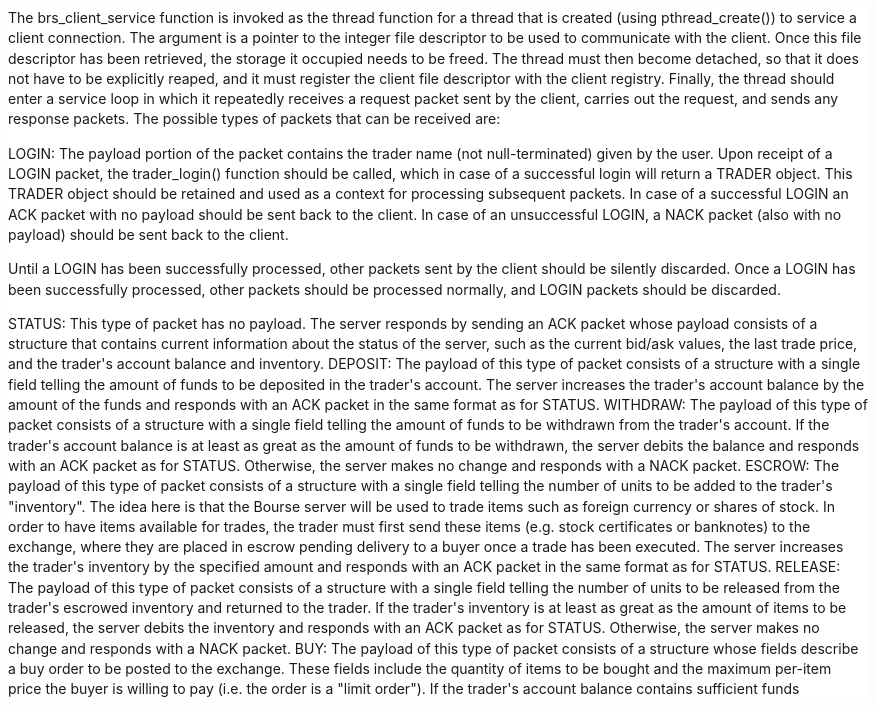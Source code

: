 The brs_client_service function is invoked as the thread function
for a thread that is created (using pthread_create()) to service a
client connection.
The argument is a pointer to the integer file descriptor to be used
to communicate with the client.  Once this file descriptor has been
retrieved, the storage it occupied needs to be freed.
The thread must then become detached, so that it does not have to be
explicitly reaped, and it must register the client file descriptor with
the client registry.
Finally, the thread should enter a service loop in which it repeatedly
receives a request packet sent by the client, carries out the request,
and sends any response packets.
The possible types of packets that can be received are:



LOGIN:  The payload portion of the packet contains the trader name
(not null-terminated) given by the user.
Upon receipt of a LOGIN packet, the trader_login()
function should be called, which in case of a successful login will return
a TRADER object.  This TRADER object should be retained and used as a
context for processing subsequent packets.
In case of a successful LOGIN an ACK packet with no payload should be
sent back to the client.  In case of an unsuccessful LOGIN, a NACK packet
(also with no payload) should be sent back to the client.


Until a LOGIN has been successfully processed, other packets sent by the
client should be silently discarded.  Once a LOGIN has been successfully processed,
other packets should be processed normally, and LOGIN packets should be discarded. 


STATUS:  This type of packet has no payload.  The server responds by
sending an ACK packet whose payload consists of a structure that contains
current information about the status of the server, such as the current bid/ask
values, the last trade price, and the trader's account balance and inventory.
DEPOSIT:  The payload of this type of packet consists of a structure with
a single field telling the amount of funds to be deposited in the trader's account.
The server increases the trader's account balance by the amount of the funds
and responds with an ACK packet in the same format as for STATUS.
WITHDRAW:  The payload of this type of packet consists of a structure with
a single field telling the amount of funds to be withdrawn from the trader's account.
If the trader's account balance is at least as great as the amount of funds to
be withdrawn, the server debits the balance and responds with an ACK packet
as for STATUS.  Otherwise, the server makes no change and responds with
a NACK packet.
ESCROW:  The payload of this type of packet consists of a structure with
a single field telling the number of units to be added to the trader's "inventory".
The idea here is that the Bourse server will be used to trade items such as
foreign currency or shares of stock.  In order to have items available for trades,
the trader must first send these items (e.g. stock certificates or banknotes)
to the exchange, where they are placed in escrow pending delivery to a buyer
once a trade has been executed.
The server increases the trader's inventory by the specified amount
and responds with an ACK packet in the same format as for STATUS.
RELEASE:  The payload of this type of packet consists of a structure with
a single field telling the number of units to be released from the trader's
escrowed inventory and returned to the trader.
If the trader's inventory is at least as great as the amount of items to
be released, the server debits the inventory and responds with an ACK packet
as for STATUS.  Otherwise, the server makes no change and responds with
a NACK packet.
BUY:  The payload of this type of packet consists of a structure whose
fields describe a buy order to be posted to the exchange.
These fields include the quantity of items to be bought and the maximum
per-item price the buyer is willing to pay (i.e. the order is a
"limit order").  If the trader's account balance contains sufficient funds